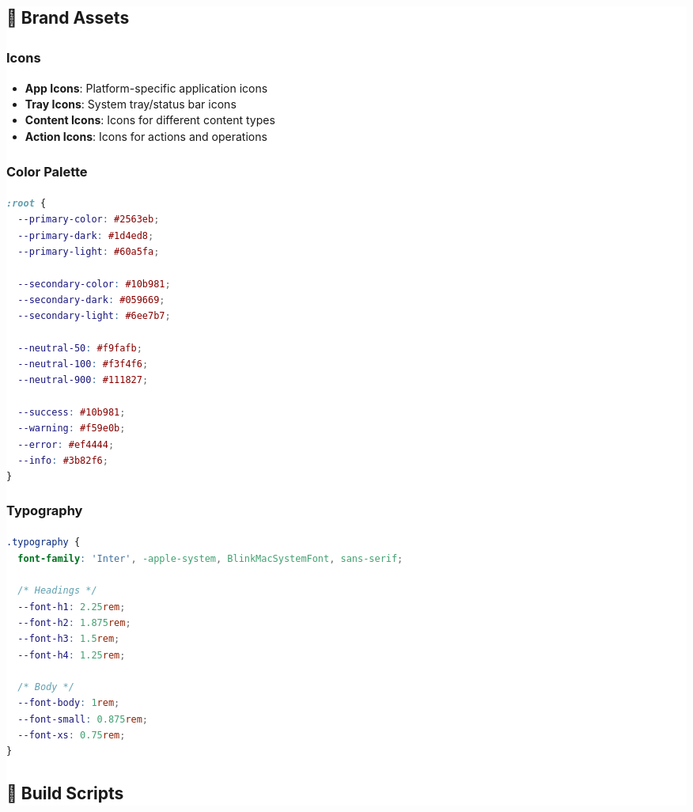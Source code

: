 ## 🎨 Brand Assets

### Icons
- **App Icons**: Platform-specific application icons
- **Tray Icons**: System tray/status bar icons
- **Content Icons**: Icons for different content types
- **Action Icons**: Icons for actions and operations

### Color Palette
```css
:root {
  --primary-color: #2563eb;
  --primary-dark: #1d4ed8;
  --primary-light: #60a5fa;
  
  --secondary-color: #10b981;
  --secondary-dark: #059669;
  --secondary-light: #6ee7b7;
  
  --neutral-50: #f9fafb;
  --neutral-100: #f3f4f6;
  --neutral-900: #111827;
  
  --success: #10b981;
  --warning: #f59e0b;
  --error: #ef4444;
  --info: #3b82f6;
}
```

### Typography
```css
.typography {
  font-family: 'Inter', -apple-system, BlinkMacSystemFont, sans-serif;
  
  /* Headings */
  --font-h1: 2.25rem;
  --font-h2: 1.875rem;
  --font-h3: 1.5rem;
  --font-h4: 1.25rem;
  
  /* Body */
  --font-body: 1rem;
  --font-small: 0.875rem;
  --font-xs: 0.75rem;
}
```

## 🚀 Build Scripts
